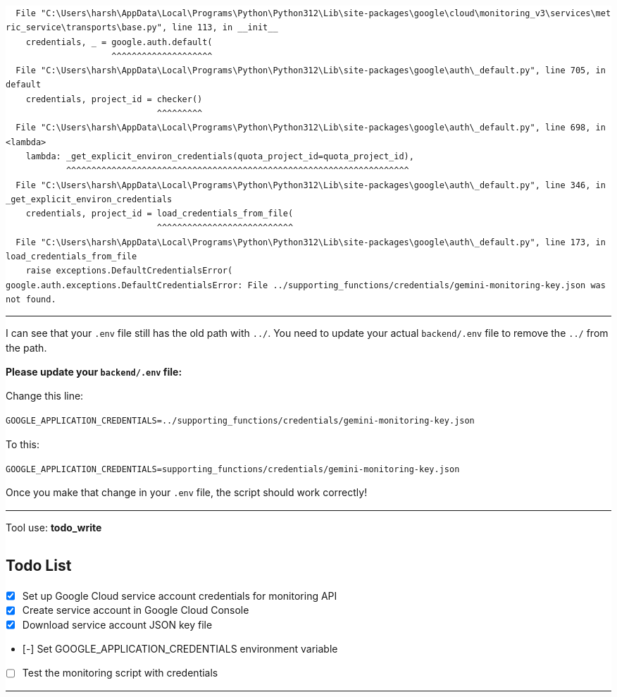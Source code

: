 ```
  File "C:\Users\harsh\AppData\Local\Programs\Python\Python312\Lib\site-packages\google\cloud\monitoring_v3\services\metric_service\transports\base.py", line 113, in __init__
    credentials, _ = google.auth.default(
                     ^^^^^^^^^^^^^^^^^^^^
  File "C:\Users\harsh\AppData\Local\Programs\Python\Python312\Lib\site-packages\google\auth\_default.py", line 705, in default
    credentials, project_id = checker()
                              ^^^^^^^^^
  File "C:\Users\harsh\AppData\Local\Programs\Python\Python312\Lib\site-packages\google\auth\_default.py", line 698, in <lambda>
    lambda: _get_explicit_environ_credentials(quota_project_id=quota_project_id),
            ^^^^^^^^^^^^^^^^^^^^^^^^^^^^^^^^^^^^^^^^^^^^^^^^^^^^^^^^^^^^^^^^^^^^
  File "C:\Users\harsh\AppData\Local\Programs\Python\Python312\Lib\site-packages\google\auth\_default.py", line 346, in _get_explicit_environ_credentials
    credentials, project_id = load_credentials_from_file(
                              ^^^^^^^^^^^^^^^^^^^^^^^^^^^
  File "C:\Users\harsh\AppData\Local\Programs\Python\Python312\Lib\site-packages\google\auth\_default.py", line 173, in load_credentials_from_file
    raise exceptions.DefaultCredentialsError(
google.auth.exceptions.DefaultCredentialsError: File ../supporting_functions/credentials/gemini-monitoring-key.json was not found.

```

---

I can see that your `.env` file still has the old path with `../`. You need to update your actual `backend/.env` file to remove the `../` from the path.

**Please update your `backend/.env` file:**

Change this line:
```
GOOGLE_APPLICATION_CREDENTIALS=../supporting_functions/credentials/gemini-monitoring-key.json
```

To this:
```
GOOGLE_APPLICATION_CREDENTIALS=supporting_functions/credentials/gemini-monitoring-key.json
```

Once you make that change in your `.env` file, the script should work correctly!


---

Tool use: **todo_write**

## Todo List

- [x] Set up Google Cloud service account credentials for monitoring API
- [x] Create service account in Google Cloud Console
- [x] Download service account JSON key file
- [-] Set GOOGLE_APPLICATION_CREDENTIALS environment variable
- [ ] Test the monitoring script with credentials

---